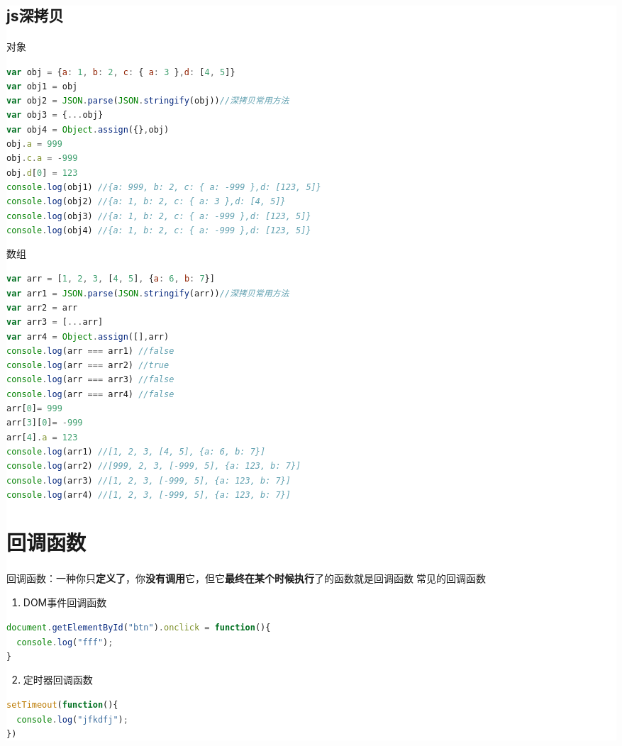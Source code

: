 ## js深拷贝
对象
```js
var obj = {a: 1, b: 2, c: { a: 3 },d: [4, 5]}
var obj1 = obj
var obj2 = JSON.parse(JSON.stringify(obj))//深拷贝常用方法
var obj3 = {...obj}
var obj4 = Object.assign({},obj)
obj.a = 999
obj.c.a = -999
obj.d[0] = 123
console.log(obj1) //{a: 999, b: 2, c: { a: -999 },d: [123, 5]}
console.log(obj2) //{a: 1, b: 2, c: { a: 3 },d: [4, 5]}
console.log(obj3) //{a: 1, b: 2, c: { a: -999 },d: [123, 5]}
console.log(obj4) //{a: 1, b: 2, c: { a: -999 },d: [123, 5]}
```

数组
```js
var arr = [1, 2, 3, [4, 5], {a: 6, b: 7}]
var arr1 = JSON.parse(JSON.stringify(arr))//深拷贝常用方法
var arr2 = arr
var arr3 = [...arr]
var arr4 = Object.assign([],arr)
console.log(arr === arr1) //false
console.log(arr === arr2) //true
console.log(arr === arr3) //false
console.log(arr === arr4) //false
arr[0]= 999
arr[3][0]= -999
arr[4].a = 123
console.log(arr1) //[1, 2, 3, [4, 5], {a: 6, b: 7}]
console.log(arr2) //[999, 2, 3, [-999, 5], {a: 123, b: 7}]
console.log(arr3) //[1, 2, 3, [-999, 5], {a: 123, b: 7}]
console.log(arr4) //[1, 2, 3, [-999, 5], {a: 123, b: 7}]
```

# 回调函数
回调函数：一种你只**定义了**，你**没有调用**它，但它**最终在某个时候执行**了的函数就是回调函数
常见的回调函数
1. DOM事件回调函数
```js
document.getElementById("btn").onclick = function(){
  console.log("fff");
}
```
2. 定时器回调函数
```js
setTimeout(function(){
  console.log("jfkdfj");
})
```
